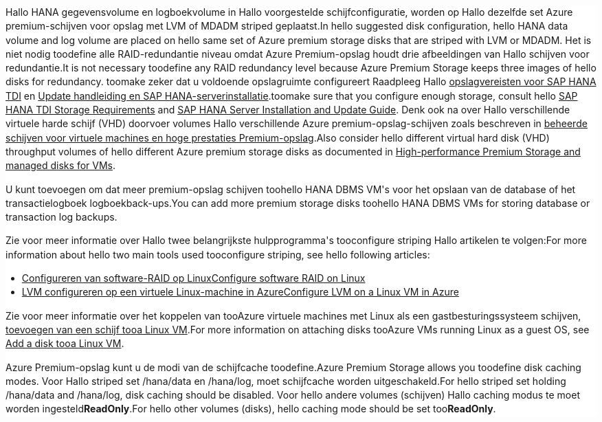 <span data-ttu-id="8ed3e-280">Hallo HANA gegevensvolume en logboekvolume in Hallo voorgestelde schijfconfiguratie, worden op Hallo dezelfde set Azure premium-schijven voor opslag met LVM of MDADM striped geplaatst.</span><span class="sxs-lookup"><span data-stu-id="8ed3e-280">In hello suggested disk configuration, hello HANA data volume and log volume are placed on hello same set of Azure premium storage disks that are striped with LVM or MDADM.</span></span> <span data-ttu-id="8ed3e-281">Het is niet nodig toodefine alle RAID-redundantie niveau omdat Azure Premium-opslag houdt drie afbeeldingen van Hallo schijven voor redundantie.</span><span class="sxs-lookup"><span data-stu-id="8ed3e-281">It is not necessary toodefine any RAID redundancy level because Azure Premium Storage keeps three images of hello disks for redundancy.</span></span> <span data-ttu-id="8ed3e-282">toomake zeker dat u voldoende opslagruimte configureert Raadpleeg Hallo [opslagvereisten voor SAP HANA TDI](https://www.sap.com/documents/2015/03/74cdb554-5a7c-0010-82c7-eda71af511fa.html) en [Update handleiding en SAP HANA-serverinstallatie](http://help.sap.com/saphelp_hanaplatform/helpdata/en/4c/24d332a37b4a3caad3e634f9900a45/frameset.htm).</span><span class="sxs-lookup"><span data-stu-id="8ed3e-282">toomake sure that you configure enough storage, consult hello [SAP HANA TDI Storage Requirements](https://www.sap.com/documents/2015/03/74cdb554-5a7c-0010-82c7-eda71af511fa.html) and [SAP HANA Server Installation and Update Guide](http://help.sap.com/saphelp_hanaplatform/helpdata/en/4c/24d332a37b4a3caad3e634f9900a45/frameset.htm).</span></span> <span data-ttu-id="8ed3e-283">Denk ook na over Hallo verschillende virtuele harde schijf (VHD) doorvoer volumes Hallo verschillende Azure premium-opslag-schijven zoals beschreven in [beheerde schijven voor virtuele machines en hoge prestaties Premium-opslag](https://docs.microsoft.com/azure/storage/storage-premium-storage).</span><span class="sxs-lookup"><span data-stu-id="8ed3e-283">Also consider hello different virtual hard disk (VHD) throughput volumes of hello different Azure premium storage disks as documented in [High-performance Premium Storage and managed disks for VMs](https://docs.microsoft.com/azure/storage/storage-premium-storage).</span></span> 

<span data-ttu-id="8ed3e-284">U kunt toevoegen om dat meer premium-opslag schijven toohello HANA DBMS VM's voor het opslaan van de database of het transactielogboek logboekback-ups.</span><span class="sxs-lookup"><span data-stu-id="8ed3e-284">You can add more premium storage disks toohello HANA DBMS VMs for storing database or transaction log backups.</span></span>

<span data-ttu-id="8ed3e-285">Zie voor meer informatie over Hallo twee belangrijkste hulpprogramma's tooconfigure striping Hallo artikelen te volgen:</span><span class="sxs-lookup"><span data-stu-id="8ed3e-285">For more information about hello two main tools used tooconfigure striping, see hello following articles:</span></span>

* [<span data-ttu-id="8ed3e-286">Configureren van software-RAID op Linux</span><span class="sxs-lookup"><span data-stu-id="8ed3e-286">Configure software RAID on Linux</span></span>](../../linux/configure-raid.md?toc=%2fazure%2fvirtual-machines%2flinux%2ftoc.json)
* [<span data-ttu-id="8ed3e-287">LVM configureren op een virtuele Linux-machine in Azure</span><span class="sxs-lookup"><span data-stu-id="8ed3e-287">Configure LVM on a Linux VM in Azure</span></span>](../../linux/configure-lvm.md?toc=%2fazure%2fvirtual-machines%2flinux%2ftoc.json)

<span data-ttu-id="8ed3e-288">Zie voor meer informatie over het koppelen van tooAzure virtuele machines met Linux als een gastbesturingssysteem schijven, [toevoegen van een schijf tooa Linux VM](../../linux/add-disk.md?toc=%2fazure%2fvirtual-machines%2flinux%2ftoc.json).</span><span class="sxs-lookup"><span data-stu-id="8ed3e-288">For more information on attaching disks tooAzure VMs running Linux as a guest OS, see [Add a disk tooa Linux VM](../../linux/add-disk.md?toc=%2fazure%2fvirtual-machines%2flinux%2ftoc.json).</span></span>

<span data-ttu-id="8ed3e-289">Azure Premium-opslag kunt u de modi van de schijfcache toodefine.</span><span class="sxs-lookup"><span data-stu-id="8ed3e-289">Azure Premium Storage allows you toodefine disk caching modes.</span></span> <span data-ttu-id="8ed3e-290">Voor Hallo striped set /hana/data en /hana/log, moet schijfcache worden uitgeschakeld.</span><span class="sxs-lookup"><span data-stu-id="8ed3e-290">For hello striped set holding /hana/data and /hana/log, disk caching should be disabled.</span></span> <span data-ttu-id="8ed3e-291">Voor hello andere volumes (schijven) Hallo caching modus te moet worden ingesteld**ReadOnly**.</span><span class="sxs-lookup"><span data-stu-id="8ed3e-291">For hello other volumes (disks), hello caching mode should be set too**ReadOnly**.</span></span>

